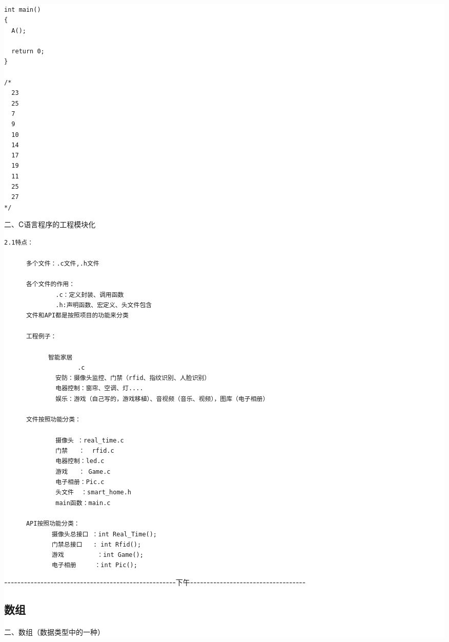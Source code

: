 
	int main()
	{
	  A();

	  return 0;
	}

	/*
	  23
	  25
	  7
	  9
	  10
	  14
	  17
	  19
	  11
	  25
	  27
	*/




  二、C语言程序的工程模块化

    2.1特点：

          多个文件：.c文件,.h文件

          各个文件的作用：
                  .c：定义封装、调用函数
                  .h:声明函数、宏定义、头文件包含
          文件和API都是按照项目的功能来分类

          工程例子：

                智能家居
                        .c
                  安防：摄像头监控、门禁（rfid、指纹识别、人脸识别）
                  电器控制：窗帘、空调、灯....
                  娱乐：游戏（自己写的，游戏移植）、音视频（音乐、视频），图库（电子相册）

          文件按照功能分类：

                  摄像头 ：real_time.c
                  门禁   ：  rfid.c
                  电器控制：led.c
                  游戏   ： Game.c
                  电子相册：Pic.c
                  头文件  ：smart_home.h
                  main函数：main.c

          API按照功能分类：
                 摄像头总接口 ：int Real_Time();
                 门禁总接口   : int Rfid();
                 游戏         ：int Game();
                 电子相册     ：int Pic();
----------------------------------------------------下午-----------------------------------
## 数组
二、数组（数据类型中的一种）
